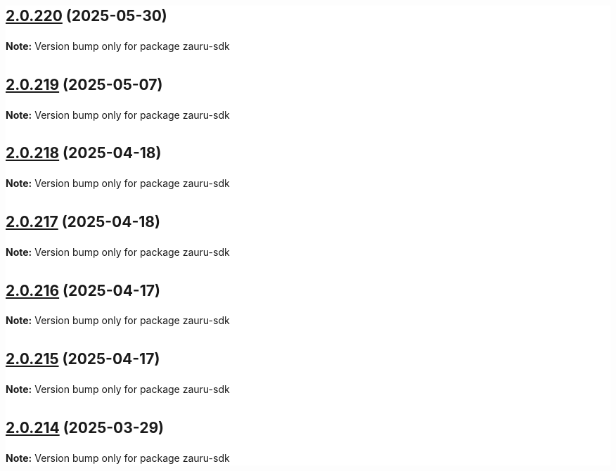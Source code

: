 

## [2.0.220](https://github.com/intuitiva/zauru-typescript-sdk/compare/v2.0.219...v2.0.220) (2025-05-30)

**Note:** Version bump only for package zauru-sdk





## [2.0.219](https://github.com/intuitiva/zauru-typescript-sdk/compare/v2.0.218...v2.0.219) (2025-05-07)

**Note:** Version bump only for package zauru-sdk





## [2.0.218](https://github.com/intuitiva/zauru-typescript-sdk/compare/v2.0.217...v2.0.218) (2025-04-18)

**Note:** Version bump only for package zauru-sdk





## [2.0.217](https://github.com/intuitiva/zauru-typescript-sdk/compare/v2.0.216...v2.0.217) (2025-04-18)

**Note:** Version bump only for package zauru-sdk





## [2.0.216](https://github.com/intuitiva/zauru-typescript-sdk/compare/v2.0.215...v2.0.216) (2025-04-17)

**Note:** Version bump only for package zauru-sdk





## [2.0.215](https://github.com/intuitiva/zauru-typescript-sdk/compare/v2.0.214...v2.0.215) (2025-04-17)

**Note:** Version bump only for package zauru-sdk





## [2.0.214](https://github.com/intuitiva/zauru-typescript-sdk/compare/v2.0.213...v2.0.214) (2025-03-29)

**Note:** Version bump only for package zauru-sdk
